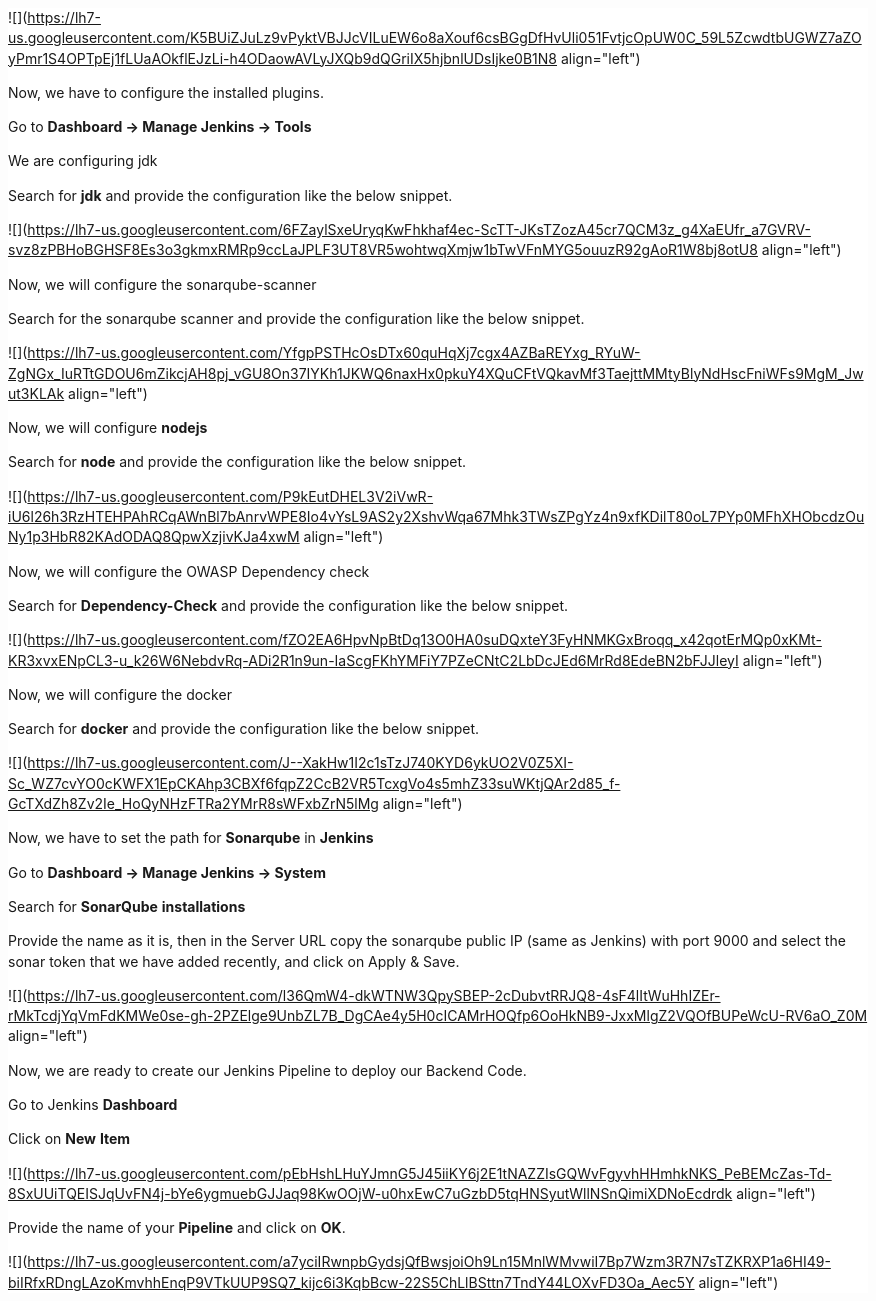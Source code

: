 ![](https://lh7-us.googleusercontent.com/K5BUiZJuLz9vPyktVBJJcVILuEW6o8aXouf6csBGgDfHvUli051FvtjcOpUW0C_59L5ZcwdtbUGWZ7aZOyPmr1S4OPTpEj1fLUaAOkflEJzLi-h4ODaowAVLyJXQb9dQGriIX5hjbnlUDsIjke0B1N8 align="left")

Now, we have to configure the installed plugins.

Go to **Dashboard -&gt; Manage Jenkins -&gt; Tools**

We are configuring jdk

Search for **jdk** and provide the configuration like the below snippet.

![](https://lh7-us.googleusercontent.com/6FZaylSxeUryqKwFhkhaf4ec-ScTT-JKsTZozA45cr7QCM3z_g4XaEUfr_a7GVRV-svz8zPBHoBGHSF8Es3o3gkmxRMRp9ccLaJPLF3UT8VR5wohtwqXmjw1bTwVFnMYG5ouuzR92gAoR1W8bj8otU8 align="left")

Now, we will configure the sonarqube-scanner

Search for the sonarqube scanner and provide the configuration like the below snippet.

![](https://lh7-us.googleusercontent.com/YfgpPSTHcOsDTx60quHqXj7cgx4AZBaREYxg_RYuW-ZgNGx_IuRTtGDOU6mZikcjAH8pj_vGU8On37IYKh1JKWQ6naxHx0pkuY4XQuCFtVQkavMf3TaejttMMtyBlyNdHscFniWFs9MgM_Jwut3KLAk align="left")

Now, we will configure **nodejs**

Search for **node** and provide the configuration like the below snippet.

![](https://lh7-us.googleusercontent.com/P9kEutDHEL3V2iVwR-iU6l26h3RzHTEHPAhRCqAWnBl7bAnrvWPE8Io4vYsL9AS2y2XshvWqa67Mhk3TWsZPgYz4n9xfKDilT80oL7PYp0MFhXHObcdzOuNy1p3HbR82KAdODAQ8QpwXzjivKJa4xwM align="left")

Now, we will configure the OWASP Dependency check

Search for **Dependency-Check** and provide the configuration like the below snippet.

![](https://lh7-us.googleusercontent.com/fZO2EA6HpvNpBtDq13O0HA0suDQxteY3FyHNMKGxBroqq_x42qotErMQp0xKMt-KR3xvxENpCL3-u_k26W6NebdvRq-ADi2R1n9un-IaScgFKhYMFiY7PZeCNtC2LbDcJEd6MrRd8EdeBN2bFJJleyI align="left")

Now, we will configure the docker

Search for **docker** and provide the configuration like the below snippet.

![](https://lh7-us.googleusercontent.com/J--XakHw1I2c1sTzJ740KYD6ykUO2V0Z5XI-Sc_WZ7cvYO0cKWFX1EpCKAhp3CBXf6fqpZ2CcB2VR5TcxgVo4s5mhZ33suWKtjQAr2d85_f-GcTXdZh8Zv2Ie_HoQyNHzFTRa2YMrR8sWFxbZrN5lMg align="left")

Now, we have to set the path for **Sonarqube** in **Jenkins**

Go to **Dashboard -&gt; Manage Jenkins -&gt; System**

Search for **SonarQube** **installations**

Provide the name as it is, then in the Server URL copy the sonarqube public IP (same as Jenkins) with port 9000 and select the sonar token that we have added recently, and click on Apply & Save.

![](https://lh7-us.googleusercontent.com/l36QmW4-dkWTNW3QpySBEP-2cDubvtRRJQ8-4sF4lItWuHhIZEr-rMkTcdjYqVmFdKMWe0se-gh-2PZElge9UnbZL7B_DgCAe4y5H0cICAMrHOQfp6OoHkNB9-JxxMlgZ2VQOfBUPeWcU-RV6aO_Z0M align="left")

Now, we are ready to create our Jenkins Pipeline to deploy our Backend Code.

Go to Jenkins **Dashboard**

Click on **New** **Item**

![](https://lh7-us.googleusercontent.com/pEbHshLHuYJmnG5J45iiKY6j2E1tNAZZIsGQWvFgyvhHHmhkNKS_PeBEMcZas-Td-8SxUUiTQEISJqUvFN4j-bYe6ygmuebGJJaq98KwOOjW-u0hxEwC7uGzbD5tqHNSyutWllNSnQimiXDNoEcdrdk align="left")

Provide the name of your **Pipeline** and click on **OK**.

![](https://lh7-us.googleusercontent.com/a7yciIRwnpbGydsjQfBwsjoiOh9Ln15MnlWMvwiI7Bp7Wzm3R7N7sTZKRXP1a6HI49-biIRfxRDngLAzoKmvhhEnqP9VTkUUP9SQ7_kijc6i3KqbBcw-22S5ChLlBSttn7TndY44LOXvFD3Oa_Aec5Y align="left")
